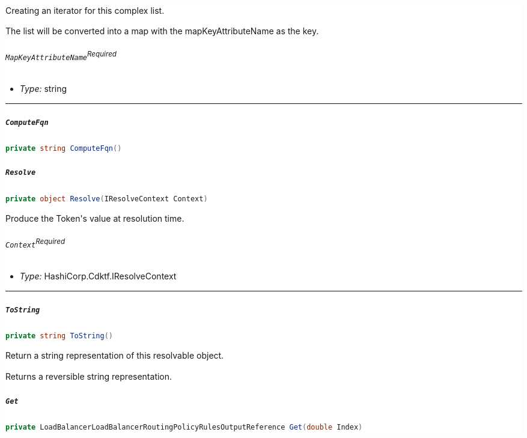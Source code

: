 Creating an iterator for this complex list.

The list will be converted into a map with the mapKeyAttributeName as the key.

###### `MapKeyAttributeName`<sup>Required</sup> <a name="MapKeyAttributeName" id="rhizo-co-terraform-provider-oci.loadBalancerLoadBalancerRoutingPolicy.LoadBalancerLoadBalancerRoutingPolicyRulesList.allWithMapKey.parameter.mapKeyAttributeName"></a>

- *Type:* string

---

##### `ComputeFqn` <a name="ComputeFqn" id="rhizo-co-terraform-provider-oci.loadBalancerLoadBalancerRoutingPolicy.LoadBalancerLoadBalancerRoutingPolicyRulesList.computeFqn"></a>

```csharp
private string ComputeFqn()
```

##### `Resolve` <a name="Resolve" id="rhizo-co-terraform-provider-oci.loadBalancerLoadBalancerRoutingPolicy.LoadBalancerLoadBalancerRoutingPolicyRulesList.resolve"></a>

```csharp
private object Resolve(IResolveContext Context)
```

Produce the Token's value at resolution time.

###### `Context`<sup>Required</sup> <a name="Context" id="rhizo-co-terraform-provider-oci.loadBalancerLoadBalancerRoutingPolicy.LoadBalancerLoadBalancerRoutingPolicyRulesList.resolve.parameter._context"></a>

- *Type:* HashiCorp.Cdktf.IResolveContext

---

##### `ToString` <a name="ToString" id="rhizo-co-terraform-provider-oci.loadBalancerLoadBalancerRoutingPolicy.LoadBalancerLoadBalancerRoutingPolicyRulesList.toString"></a>

```csharp
private string ToString()
```

Return a string representation of this resolvable object.

Returns a reversible string representation.

##### `Get` <a name="Get" id="rhizo-co-terraform-provider-oci.loadBalancerLoadBalancerRoutingPolicy.LoadBalancerLoadBalancerRoutingPolicyRulesList.get"></a>

```csharp
private LoadBalancerLoadBalancerRoutingPolicyRulesOutputReference Get(double Index)
```
